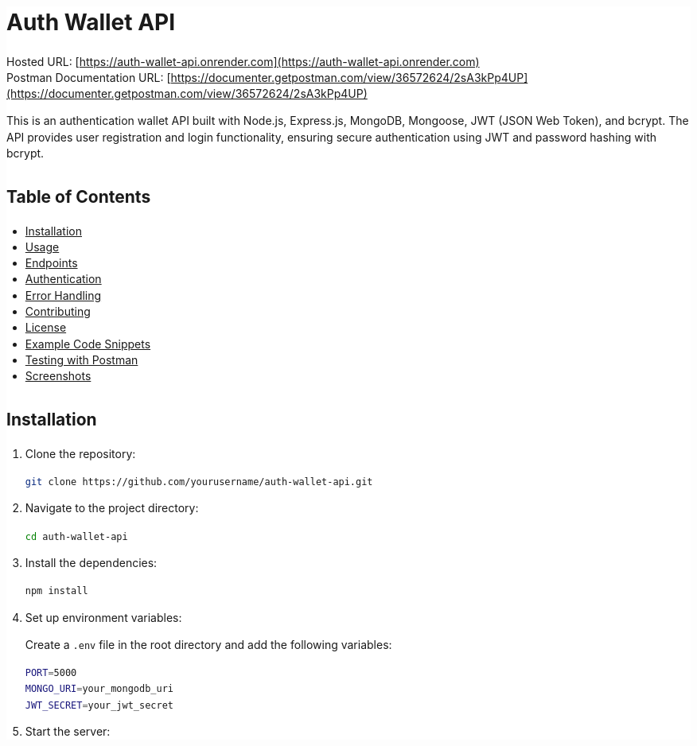 # Auth Wallet API

Hosted URL: [https://auth-wallet-api.onrender.com](https://auth-wallet-api.onrender.com)  
Postman Documentation URL: [https://documenter.getpostman.com/view/36572624/2sA3kPp4UP](https://documenter.getpostman.com/view/36572624/2sA3kPp4UP)

This is an authentication wallet API built with Node.js, Express.js, MongoDB, Mongoose, JWT (JSON Web Token), and bcrypt. The API provides user registration and login functionality, ensuring secure authentication using JWT and password hashing with bcrypt.

## Table of Contents

- [Installation](#installation)
- [Usage](#usage)
- [Endpoints](#endpoints)
- [Authentication](#authentication)
- [Error Handling](#error-handling)
- [Contributing](#contributing)
- [License](#license)
- [Example Code Snippets](#example-code-snippets)
- [Testing with Postman](#testing-with-postman)
- [Screenshots](#screenshots)

## Installation

1. Clone the repository:

    ```bash
    git clone https://github.com/yourusername/auth-wallet-api.git
    ```

2. Navigate to the project directory:

    ```bash
    cd auth-wallet-api
    ```

3. Install the dependencies:

    ```bash
    npm install
    ```

4. Set up environment variables:

    Create a `.env` file in the root directory and add the following variables:

    ```bash
    PORT=5000
    MONGO_URI=your_mongodb_uri
    JWT_SECRET=your_jwt_secret
    ```

5. Start the server:
